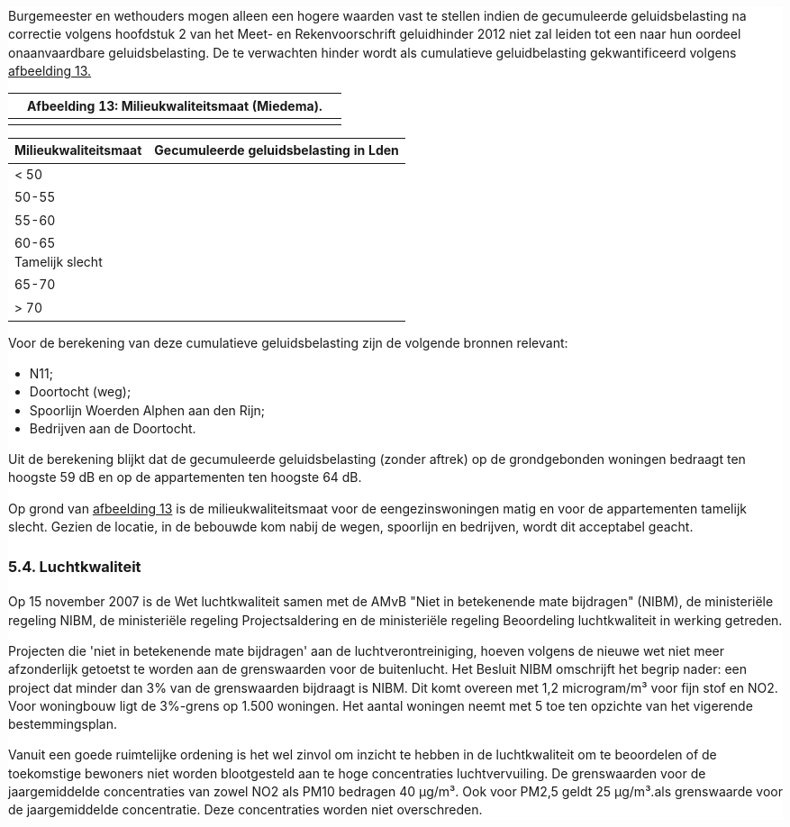 Burgemeester en wethouders mogen alleen een hogere waarden vast te stellen indien de gecumuleerde geluidsbelasting na correctie volgens hoofdstuk 2 van het Meet- en Rekenvoorschrift geluidhinder 2012 niet zal leiden tot een naar hun oordeel onaanvaardbare geluidsbelasting. De te verwachten hinder wordt als cumulatieve geluidbelasting gekwantificeerd volgens [afbeelding 13.](#page-31-1)

<span id="page-31-1"></span>

|  | Afbeelding 13: Milieukwaliteitsmaat (Miedema). |  |
|--|------------------------------------------------|--|
|  |                                                |  |

| Milieukwaliteitsmaat     | Gecumuleerde geluidsbelasting in Lden |
|--------------------------|---------------------------------------|
| < 50                     |                                       |
| 50-55                    |                                       |
| 55-60                    |                                       |
| 60-65<br>Tamelijk slecht |                                       |
| 65-70                    |                                       |
| > 70                     |                                       |

Voor de berekening van deze cumulatieve geluidsbelasting zijn de volgende bronnen relevant:

- N11;
- Doortocht (weg);
- Spoorlijn Woerden Alphen aan den Rijn;
- Bedrijven aan de Doortocht.

Uit de berekening blijkt dat de gecumuleerde geluidsbelasting (zonder aftrek) op de grondgebonden woningen bedraagt ten hoogste 59 dB en op de appartementen ten hoogste 64 dB.

Op grond van [afbeelding 13](#page-31-1) is de milieukwaliteitsmaat voor de eengezinswoningen matig en voor de appartementen tamelijk slecht. Gezien de locatie, in de bebouwde kom nabij de wegen, spoorlijn en bedrijven, wordt dit acceptabel geacht.

### **5.4. Luchtkwaliteit**

<span id="page-32-0"></span>Op 15 november 2007 is de Wet luchtkwaliteit samen met de AMvB "Niet in betekenende mate bijdragen" (NIBM), de ministeriële regeling NIBM, de ministeriële regeling Projectsaldering en de ministeriële regeling Beoordeling luchtkwaliteit in werking getreden.

Projecten die 'niet in betekenende mate bijdragen' aan de luchtverontreiniging, hoeven volgens de nieuwe wet niet meer afzonderlijk getoetst te worden aan de grenswaarden voor de buitenlucht. Het Besluit NIBM omschrijft het begrip nader: een project dat minder dan 3% van de grenswaarden bijdraagt is NIBM. Dit komt overeen met 1,2 microgram/m³ voor fijn stof en NO2. Voor woningbouw ligt de 3%-grens op 1.500 woningen. Het aantal woningen neemt met 5 toe ten opzichte van het vigerende bestemmingsplan.

Vanuit een goede ruimtelijke ordening is het wel zinvol om inzicht te hebben in de luchtkwaliteit om te beoordelen of de toekomstige bewoners niet worden blootgesteld aan te hoge concentraties luchtvervuiling. De grenswaarden voor de jaargemiddelde concentraties van zowel NO2 als PM10 bedragen 40 μg/m³. Ook voor PM2,5 geldt 25 µg/m³.als grenswaarde voor de jaargemiddelde concentratie. Deze concentraties worden niet overschreden.

